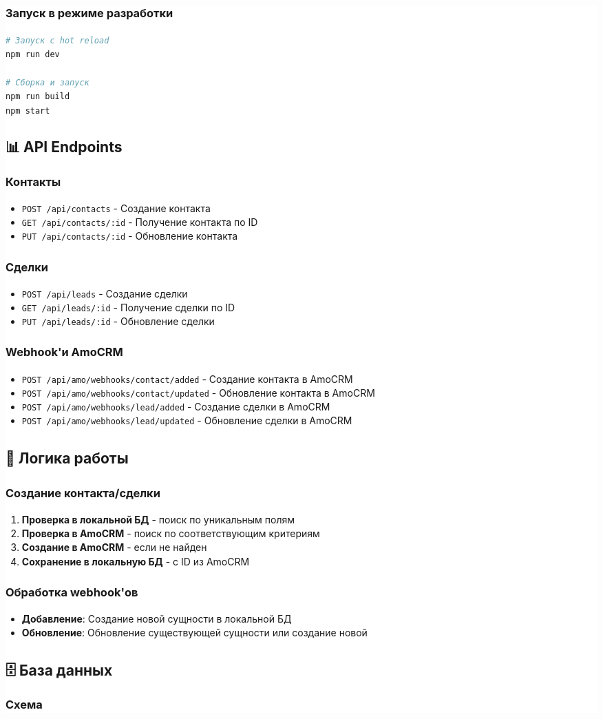 ### Запуск в режиме разработки

```bash
# Запуск с hot reload
npm run dev

# Сборка и запуск
npm run build
npm start
```

## 📊 API Endpoints

### Контакты

- `POST /api/contacts` - Создание контакта
- `GET /api/contacts/:id` - Получение контакта по ID
- `PUT /api/contacts/:id` - Обновление контакта

### Сделки

- `POST /api/leads` - Создание сделки
- `GET /api/leads/:id` - Получение сделки по ID
- `PUT /api/leads/:id` - Обновление сделки

### Webhook'и AmoCRM

- `POST /api/amo/webhooks/contact/added` - Создание контакта в AmoCRM
- `POST /api/amo/webhooks/contact/updated` - Обновление контакта в AmoCRM
- `POST /api/amo/webhooks/lead/added` - Создание сделки в AmoCRM
- `POST /api/amo/webhooks/lead/updated` - Обновление сделки в AmoCRM

## 🔄 Логика работы

### Создание контакта/сделки

1. **Проверка в локальной БД** - поиск по уникальным полям
2. **Проверка в AmoCRM** - поиск по соответствующим критериям
3. **Создание в AmoCRM** - если не найден
4. **Сохранение в локальную БД** - с ID из AmoCRM

### Обработка webhook'ов

- **Добавление**: Создание новой сущности в локальной БД
- **Обновление**: Обновление существующей сущности или создание новой

## 🗄️ База данных

### Схема
